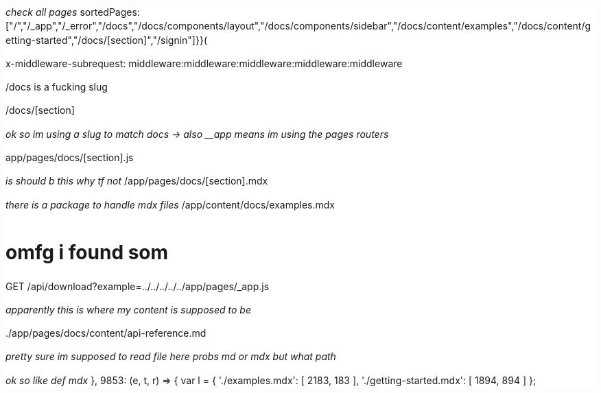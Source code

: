 



*check all pages*
sortedPages:["/","/_app","/_error","/docs","/docs/components/layout","/docs/components/sidebar","/docs/content/examples","/docs/content/getting-started","/docs/[section]","/signin"]}}(

x-middleware-subrequest: middleware:middleware:middleware:middleware:middleware



/docs is a fucking slug

/docs/[section]



*ok so im using a slug to match docs -> also __app means im using  the pages routers*


app/pages/docs/[section].js


*is should b this why tf not*
/app/pages/docs/[section].mdx 




*there is a package to handle mdx files*
/app/content/docs/examples.mdx




# omfg i found som

GET /api/download?example=../../../../../app/pages/_app.js





*apparently this is where my content is supposed to be*

./app/pages/docs/content/api-reference.md



*pretty sure im supposed to read file here probs md or mdx but what path*






*ok so like def mdx*
 },
    9853: (e, t, r) => {
      var l = {
        './examples.mdx': [
          2183,
          183
        ],
        './getting-started.mdx': [
          1894,
          894
        ]
      };
